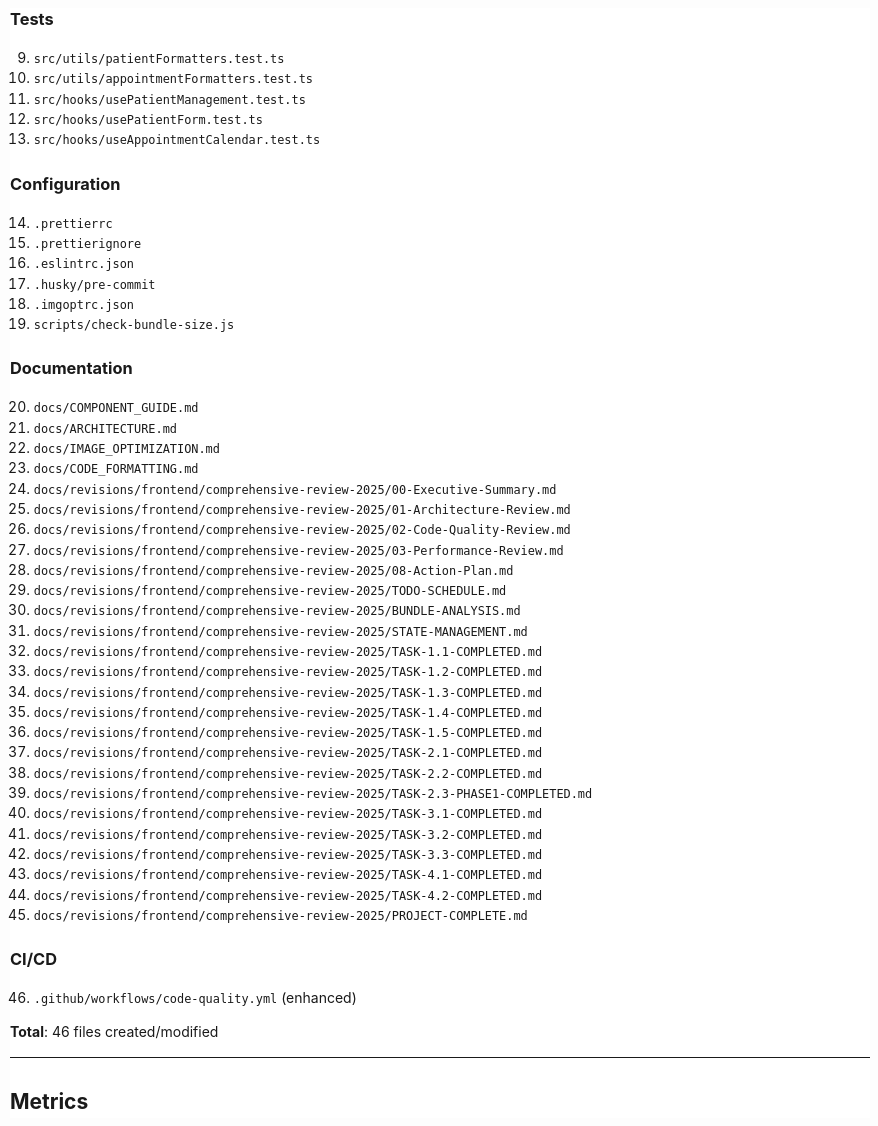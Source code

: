 ### Tests
9. `src/utils/patientFormatters.test.ts`
10. `src/utils/appointmentFormatters.test.ts`
11. `src/hooks/usePatientManagement.test.ts`
12. `src/hooks/usePatientForm.test.ts`
13. `src/hooks/useAppointmentCalendar.test.ts`

### Configuration
14. `.prettierrc`
15. `.prettierignore`
16. `.eslintrc.json`
17. `.husky/pre-commit`
18. `.imgoptrc.json`
19. `scripts/check-bundle-size.js`

### Documentation
20. `docs/COMPONENT_GUIDE.md`
21. `docs/ARCHITECTURE.md`
22. `docs/IMAGE_OPTIMIZATION.md`
23. `docs/CODE_FORMATTING.md`
24. `docs/revisions/frontend/comprehensive-review-2025/00-Executive-Summary.md`
25. `docs/revisions/frontend/comprehensive-review-2025/01-Architecture-Review.md`
26. `docs/revisions/frontend/comprehensive-review-2025/02-Code-Quality-Review.md`
27. `docs/revisions/frontend/comprehensive-review-2025/03-Performance-Review.md`
28. `docs/revisions/frontend/comprehensive-review-2025/08-Action-Plan.md`
29. `docs/revisions/frontend/comprehensive-review-2025/TODO-SCHEDULE.md`
30. `docs/revisions/frontend/comprehensive-review-2025/BUNDLE-ANALYSIS.md`
31. `docs/revisions/frontend/comprehensive-review-2025/STATE-MANAGEMENT.md`
32. `docs/revisions/frontend/comprehensive-review-2025/TASK-1.1-COMPLETED.md`
33. `docs/revisions/frontend/comprehensive-review-2025/TASK-1.2-COMPLETED.md`
34. `docs/revisions/frontend/comprehensive-review-2025/TASK-1.3-COMPLETED.md`
35. `docs/revisions/frontend/comprehensive-review-2025/TASK-1.4-COMPLETED.md`
36. `docs/revisions/frontend/comprehensive-review-2025/TASK-1.5-COMPLETED.md`
37. `docs/revisions/frontend/comprehensive-review-2025/TASK-2.1-COMPLETED.md`
38. `docs/revisions/frontend/comprehensive-review-2025/TASK-2.2-COMPLETED.md`
39. `docs/revisions/frontend/comprehensive-review-2025/TASK-2.3-PHASE1-COMPLETED.md`
40. `docs/revisions/frontend/comprehensive-review-2025/TASK-3.1-COMPLETED.md`
41. `docs/revisions/frontend/comprehensive-review-2025/TASK-3.2-COMPLETED.md`
42. `docs/revisions/frontend/comprehensive-review-2025/TASK-3.3-COMPLETED.md`
43. `docs/revisions/frontend/comprehensive-review-2025/TASK-4.1-COMPLETED.md`
44. `docs/revisions/frontend/comprehensive-review-2025/TASK-4.2-COMPLETED.md`
45. `docs/revisions/frontend/comprehensive-review-2025/PROJECT-COMPLETE.md`

### CI/CD
46. `.github/workflows/code-quality.yml` (enhanced)

**Total**: 46 files created/modified

---

## Metrics
